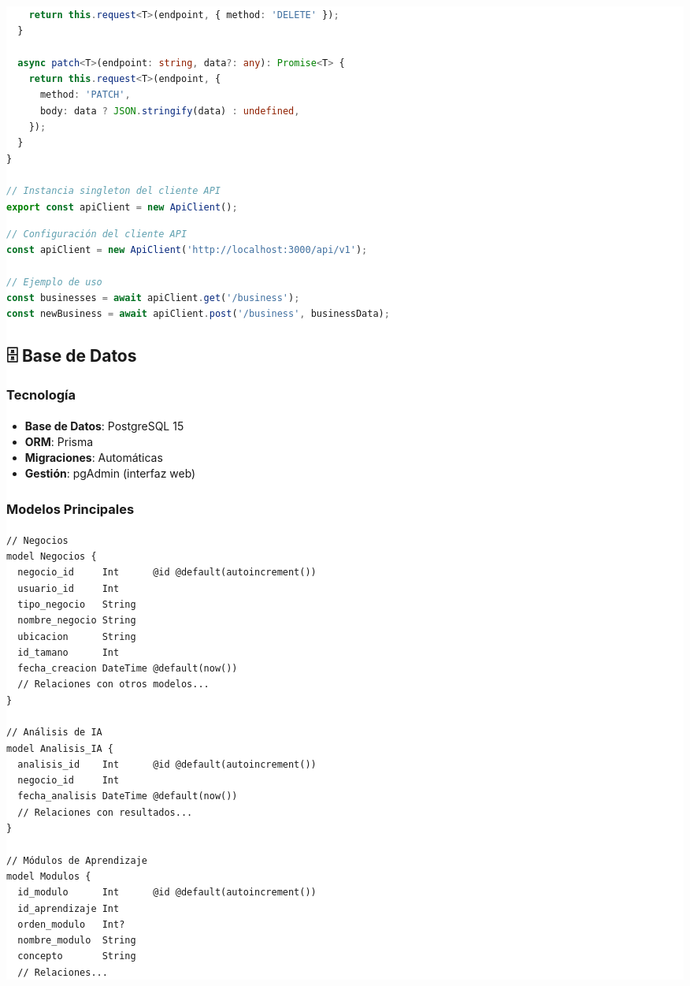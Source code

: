 ```typescript
    return this.request<T>(endpoint, { method: 'DELETE' });
  }

  async patch<T>(endpoint: string, data?: any): Promise<T> {
    return this.request<T>(endpoint, {
      method: 'PATCH',
      body: data ? JSON.stringify(data) : undefined,
    });
  }
}

// Instancia singleton del cliente API
export const apiClient = new ApiClient();
```

```typescript
// Configuración del cliente API
const apiClient = new ApiClient('http://localhost:3000/api/v1');

// Ejemplo de uso
const businesses = await apiClient.get('/business');
const newBusiness = await apiClient.post('/business', businessData);
```

## 🗄️ Base de Datos

### Tecnología
- **Base de Datos**: PostgreSQL 15
- **ORM**: Prisma
- **Migraciones**: Automáticas
- **Gestión**: pgAdmin (interfaz web)

### Modelos Principales

```prisma
// Negocios
model Negocios {
  negocio_id     Int      @id @default(autoincrement())
  usuario_id     Int
  tipo_negocio   String
  nombre_negocio String
  ubicacion      String
  id_tamano      Int
  fecha_creacion DateTime @default(now())
  // Relaciones con otros modelos...
}

// Análisis de IA
model Analisis_IA {
  analisis_id    Int      @id @default(autoincrement())
  negocio_id     Int
  fecha_analisis DateTime @default(now())
  // Relaciones con resultados...
}

// Módulos de Aprendizaje
model Modulos {
  id_modulo      Int      @id @default(autoincrement())
  id_aprendizaje Int
  orden_modulo   Int?
  nombre_modulo  String
  concepto       String
  // Relaciones...
```